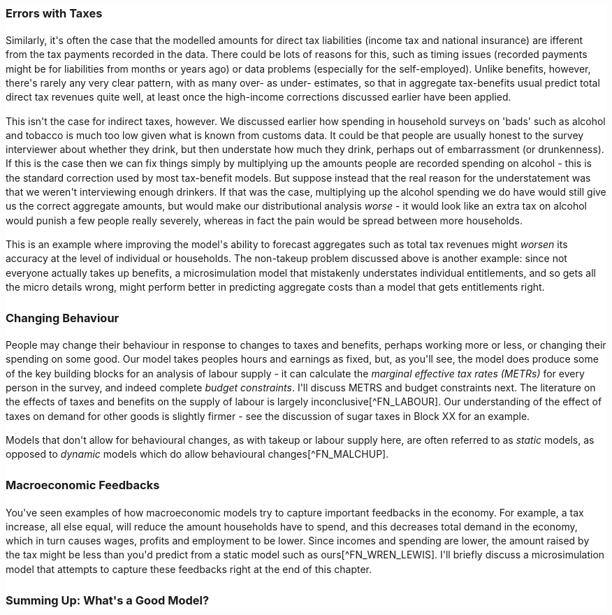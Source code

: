 ### Errors with Taxes

Similarly, it's often the case that the modelled amounts for direct tax liabilities (income tax and national insurance) are ifferent from the tax payments recorded in the data. There could be lots of reasons for this, such as timing issues (recorded payments might be for liabilities from months or years ago) or data problems (especially for the self-employed). Unlike benefits, however, there's rarely any very clear pattern, with as many over- as under- estimates, so that in aggregate tax-benefits usual predict total direct tax revenues quite well, at least once the high-income corrections discussed earlier have been applied.

This isn't the case for indirect taxes, however. We discussed earlier how spending in household surveys on 'bads' such as alcohol and tobacco is much too low given what is known from customs data. It could be that people are usually honest to the survey interviewer about whether they drink, but then understate how much they drink, perhaps out of embarrassment (or drunkenness). If this is the case then we can fix things simply by multiplying up the amounts people are recorded spending on alcohol - this is the standard correction used by most tax-benefit models. But suppose instead that the real reason for the understatement was that we weren't interviewing enough drinkers. If that was the case, multiplying up the alcohol spending we do have would still give us the correct aggregate amounts, but would make our distributional analysis *worse* - it would look like an extra tax on alcohol would punish a few people really severely, whereas in fact the pain would be spread between more households.

This is an example where improving the model's ability to forecast aggregates such as total tax revenues might *worsen* its accuracy at the level of individual or households. The non-takeup problem discussed above is another example: since not everyone actually takes up benefits, a microsimulation model that mistakenly understates individual entitlements, and so gets all the micro details wrong, might perform better in predicting aggregate costs than a model that gets entitlements right.

### Changing Behaviour

People may change their behaviour in response to changes to taxes and benefits, perhaps working more or less, or changing their spending on some good. Our model takes peoples hours and earnings as fixed, but, as you'll see, the model does produce some of the key building blocks for an analysis of labour supply - it can calculate the *marginal effective tax rates (METRs)* for every person in the survey, and indeed complete *budget constraints*. I'll discuss METRS and budget constraints next. The literature on the effects of taxes and benefits on the supply of labour is largely inconclusive[^FN_LABOUR]. Our understanding of the effect of taxes on demand for other goods is slightly firmer - see the discussion of sugar taxes in Block XX for an example.

Models that don't allow for behavioural changes, as with takeup or labour supply here, are often referred to as *static* models, as opposed to *dynamic* models which do allow behavioural changes[^FN_MALCHUP].

### Macroeconomic Feedbacks

You've seen examples of how macroeconomic models try to capture important feedbacks in the economy. For example, a tax increase, all else equal, will reduce the amount households have to spend, and this decreases total demand in the economy, which in turn causes wages, profits and employment to be lower. Since incomes and spending are lower, the amount raised by the tax might be less than you'd predict from a static model such as ours[^FN_WREN_LEWIS]. I'll briefly discuss a microsimulation model that attempts to capture these feedbacks right at the end of this chapter.

### Summing Up: What's a Good Model?
